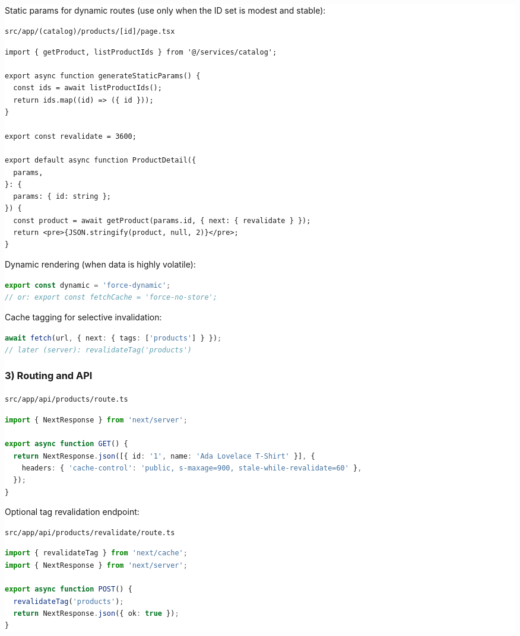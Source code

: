 Static params for dynamic routes (use only when the ID set is modest and stable):

`src/app/(catalog)/products/[id]/page.tsx`

```tsx
import { getProduct, listProductIds } from '@/services/catalog';

export async function generateStaticParams() {
  const ids = await listProductIds();
  return ids.map((id) => ({ id }));
}

export const revalidate = 3600;

export default async function ProductDetail({
  params,
}: {
  params: { id: string };
}) {
  const product = await getProduct(params.id, { next: { revalidate } });
  return <pre>{JSON.stringify(product, null, 2)}</pre>;
}
```

Dynamic rendering (when data is highly volatile):

```ts
export const dynamic = 'force-dynamic';
// or: export const fetchCache = 'force-no-store';
```

Cache tagging for selective invalidation:

```ts
await fetch(url, { next: { tags: ['products'] } });
// later (server): revalidateTag('products')
```

### 3) Routing and API

`src/app/api/products/route.ts`

```ts
import { NextResponse } from 'next/server';

export async function GET() {
  return NextResponse.json([{ id: '1', name: 'Ada Lovelace T-Shirt' }], {
    headers: { 'cache-control': 'public, s-maxage=900, stale-while-revalidate=60' },
  });
}
```

Optional tag revalidation endpoint:

`src/app/api/products/revalidate/route.ts`

```ts
import { revalidateTag } from 'next/cache';
import { NextResponse } from 'next/server';

export async function POST() {
  revalidateTag('products');
  return NextResponse.json({ ok: true });
}
```
